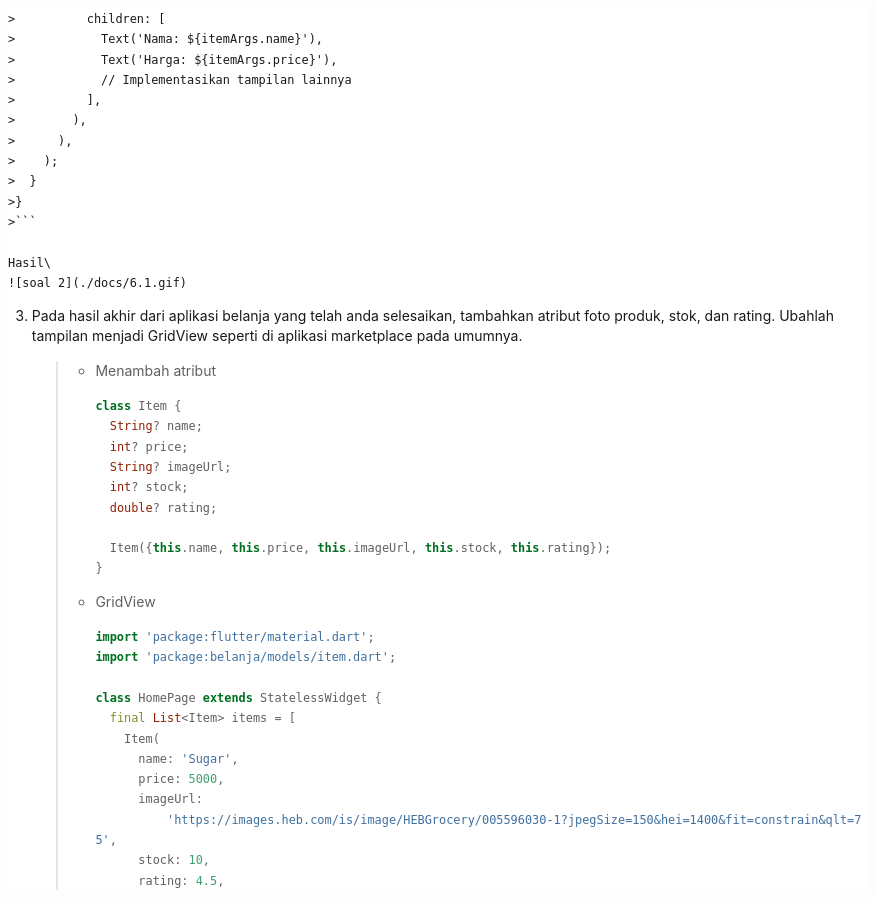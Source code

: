     >          children: [
    >            Text('Nama: ${itemArgs.name}'),
    >            Text('Harga: ${itemArgs.price}'),
    >            // Implementasikan tampilan lainnya
    >          ],
    >        ),
    >      ),
    >    );
    >  }
    >}
    >```

    Hasil\
    ![soal 2](./docs/6.1.gif)

3. Pada hasil akhir dari aplikasi belanja yang telah anda selesaikan, tambahkan atribut foto produk, stok, dan rating. Ubahlah tampilan menjadi GridView seperti di aplikasi marketplace pada umumnya.
    > * Menambah atribut
    >
    >   ```dart
    >   class Item {
    >     String? name;
    >     int? price;
    >     String? imageUrl;
    >     int? stock;
    >     double? rating;
    >
    >     Item({this.name, this.price, this.imageUrl, this.stock, this.rating});
    >   }
    >   ```
    >
    > * GridView
    >
    >   ```dart
    >   import 'package:flutter/material.dart';
    >   import 'package:belanja/models/item.dart';
    >   
    >   class HomePage extends StatelessWidget {
    >     final List<Item> items = [
    >       Item(
    >         name: 'Sugar',
    >         price: 5000,
    >         imageUrl:
    >             'https://images.heb.com/is/image/HEBGrocery/005596030-1?jpegSize=150&hei=1400&fit=constrain&qlt=75',
    >         stock: 10,
    >         rating: 4.5,